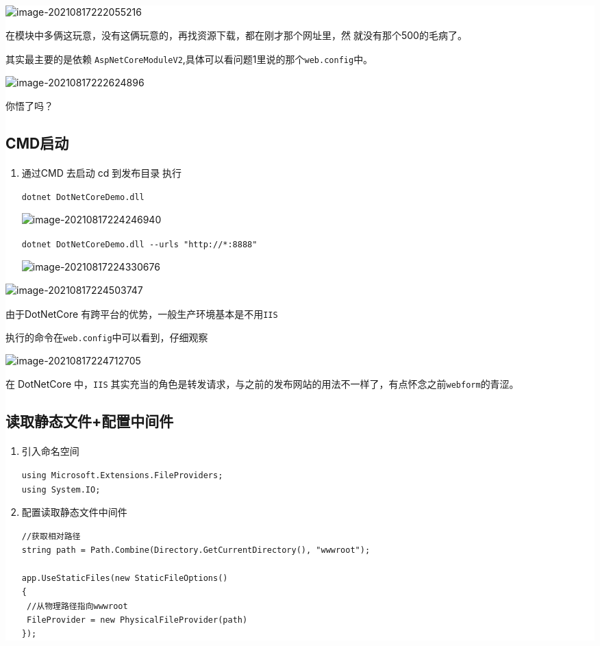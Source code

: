 ![image-20210817222055216](https://blogimage-1255495010.cos.ap-beijing.myqcloud.com/image-20210817222055216.png)

在模块中多俩这玩意，没有这俩玩意的，再找资源下载，都在刚才那个网址里，然 就没有那个500的毛病了。

其实最主要的是依赖 `AspNetCoreModuleV2`,具体可以看问题1里说的那个`web.config`中。

![image-20210817222624896](https://blogimage-1255495010.cos.ap-beijing.myqcloud.com/image-20210817222624896.png)

你悟了吗？

## CMD启动

1. 通过CMD 去启动 cd 到发布目录 执行

   ``` shell
   dotnet DotNetCoreDemo.dll
   ```

   ![image-20210817224246940](https://blogimage-1255495010.cos.ap-beijing.myqcloud.com/image-20210817224246940.png)

   ``` shell
   dotnet DotNetCoreDemo.dll --urls "http://*:8888"
   ```

   ![image-20210817224330676](https://blogimage-1255495010.cos.ap-beijing.myqcloud.com/image-20210817224330676.png)

![image-20210817224503747](https://blogimage-1255495010.cos.ap-beijing.myqcloud.com/image-20210817224503747.png)

由于DotNetCore 有跨平台的优势，一般生产环境基本是不用`IIS`

执行的命令在`web.config`中可以看到，仔细观察

![image-20210817224712705](https://blogimage-1255495010.cos.ap-beijing.myqcloud.com/image-20210817224712705.png)

在 DotNetCore 中，`IIS` 其实充当的角色是转发请求，与之前的发布网站的用法不一样了，有点怀念之前`webform`的青涩。

## 读取静态文件+配置中间件

1. 引入命名空间

   ``` CSharp
   using Microsoft.Extensions.FileProviders;
   using System.IO;
   ```

2. 配置读取静态文件中间件

   ``` CSharp
   //获取相对路径
   string path = Path.Combine(Directory.GetCurrentDirectory(), "wwwroot");
   
   app.UseStaticFiles(new StaticFileOptions()
   {
   	//从物理路径指向wwwroot
   	FileProvider = new PhysicalFileProvider(path)
   });
   ```
